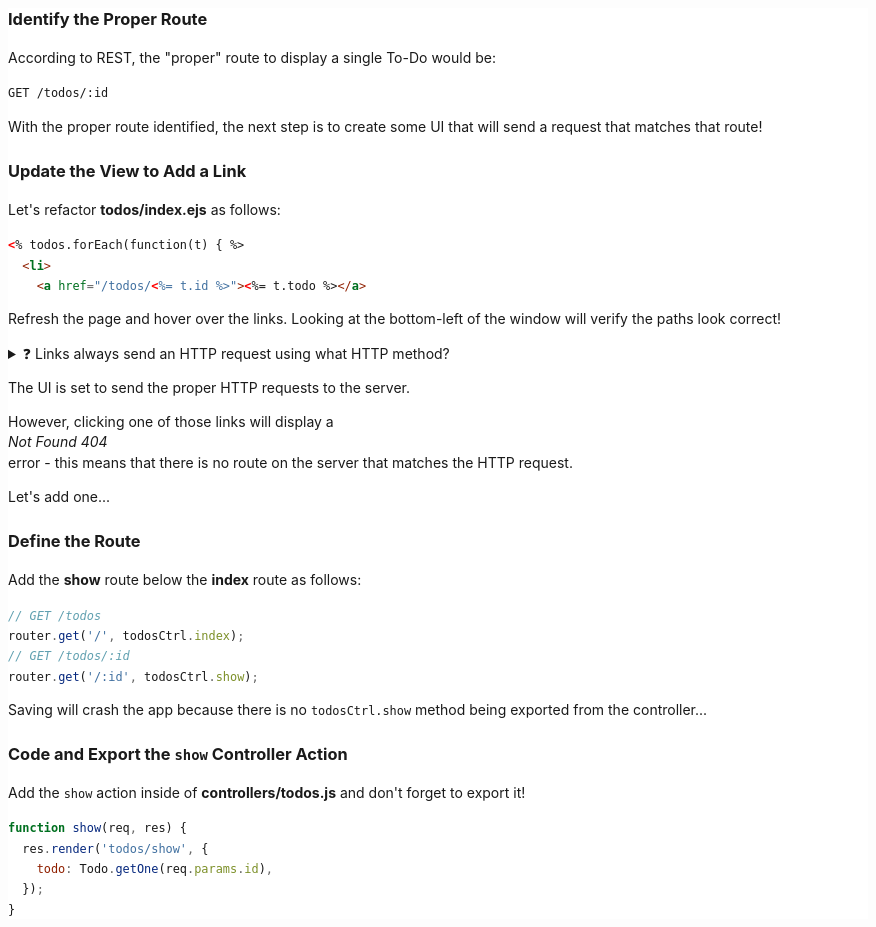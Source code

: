 ### Identify the Proper Route

According to REST, the "proper" route to display a single To-Do would be:

```
GET /todos/:id
```

With the proper route identified, the next step is to create some UI that will send a request that matches that route!

### Update the View to Add a Link

Let's refactor **todos/index.ejs** as follows:

```html
<% todos.forEach(function(t) { %>
  <li>
    <a href="/todos/<%= t.id %>"><%= t.todo %></a>
```

Refresh the page and hover over the links. Looking at the bottom-left of the window will verify the paths look correct!

<details><summary>
❓ Links always send an HTTP request using what HTTP method?
</summary></details>

The UI is set to send the proper HTTP requests to the server.

However, clicking one of those links will display a<br>_Not Found 404_<br>error - this means that there is no route on the server that matches the HTTP request.

Let's add one...

### Define the Route

Add the **show** route below the **index** route as follows:

```js
// GET /todos
router.get('/', todosCtrl.index);
// GET /todos/:id
router.get('/:id', todosCtrl.show);
```

Saving will crash the app because there is no `todosCtrl.show` method being exported from the controller...

### Code and Export the `show` Controller Action

Add the `show` action inside of **controllers/todos.js** and don't forget to export it!

```js
function show(req, res) {
  res.render('todos/show', {
    todo: Todo.getOne(req.params.id),
  });
}
```
